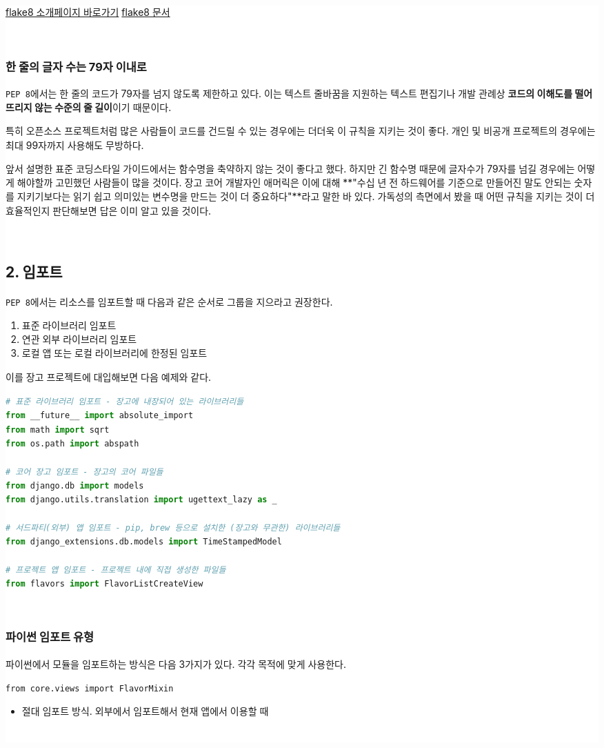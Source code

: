 [flake8 소개페이지 바로가기](https://pypi.python.org/pypi/flake8)
[flake8 문서](http://flake8.pycqa.org/en/latest/)

<br>

### 한 줄의 글자 수는 79자 이내로

`PEP 8`에서는 한 줄의 코드가 79자를 넘지 않도록 제한하고 있다. 이는 텍스트 줄바꿈을 지원하는 텍스트 편집기나 개발 관례상 **코드의 이해도를 떨어뜨리지 않는 수준의 줄 길이**이기 때문이다. 

특히 오픈소스 프로젝트처럼 많은 사람들이 코드를 건드릴 수 있는 경우에는 더더욱 이 규칙을 지키는 것이 좋다. 개인 및 비공개 프로젝트의 경우에는 최대 99자까지 사용해도 무방하다. 

앞서 설명한 표준 코딩스타일 가이드에서는 함수명을 축약하지 않는 것이 좋다고 했다. 하지만 긴 함수명 때문에 글자수가 79자를 넘길 경우에는 어떻게 해야할까 고민했던 사람들이 많을 것이다. 장고 코어 개발자인 애머릭은 이에 대해 **"수십 년 전 하드웨어를 기준으로 만들어진 말도 안되는 숫자를 지키기보다는 읽기 쉽고 의미있는 변수명을 만드는 것이 더 중요하다"**라고 말한 바 있다. 가독성의 측면에서 봤을 때 어떤 규칙을 지키는 것이 더 효율적인지 판단해보면 답은 이미 알고 있을 것이다.

<br>

## 2. 임포트

`PEP 8`에서는 리소스를 임포트할 때 다음과 같은 순서로 그룹을 지으라고 권장한다.

1. 표준 라이브러리 임포트
2. 연관 외부 라이브러리 임포트
3. 로컬 앱 또는 로컬 라이브러리에 한정된 임포트

이를 장고 프로젝트에 대입해보면 다음 예제와 같다.

```python
# 표준 라이브러리 임포트 - 장고에 내장되어 있는 라이브러리들
from __future__ import absolute_import
from math import sqrt
from os.path import abspath

# 코어 장고 임포트 - 장고의 코어 파일들
from django.db import models
from django.utils.translation import ugettext_lazy as _

# 서드파티(외부) 앱 임포트 - pip, brew 등으로 설치한 (장고와 무관한) 라이브러리들
from django_extensions.db.models import TimeStampedModel

# 프로젝트 앱 임포트 - 프로젝트 내에 직접 생성한 파일들
from flavors import FlavorListCreateView
```

<br>

### 파이썬 임포트 유형

파이썬에서 모듈을 임포트하는 방식은 다음 3가지가 있다. 각각 목적에 맞게 사용한다. 

`from core.views import FlavorMixin`
	
- 절대 임포트 방식. 외부에서 임포트해서 현재 앱에서 이용할 때

<br>
